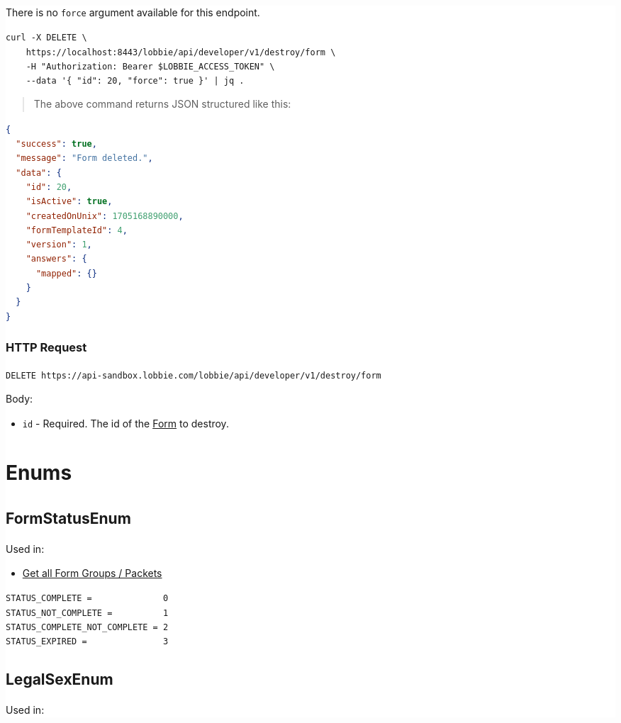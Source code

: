 There is no `force` argument available for this endpoint.

```shell
curl -X DELETE \
    https://localhost:8443/lobbie/api/developer/v1/destroy/form \
    -H "Authorization: Bearer $LOBBIE_ACCESS_TOKEN" \
    --data '{ "id": 20, "force": true }' | jq .
```

> The above command returns JSON structured like this:

```json
{
  "success": true,
  "message": "Form deleted.",
  "data": {
    "id": 20,
    "isActive": true,
    "createdOnUnix": 1705168890000,
    "formTemplateId": 4,
    "version": 1,
    "answers": {
      "mapped": {}
    }
  }
}
```

### HTTP Request

`DELETE https://api-sandbox.lobbie.com/lobbie/api/developer/v1/destroy/form`

Body:

* `id` - Required. The id of the [Form](#form) to destroy.

# Enums

## FormStatusEnum

Used in:

-   [Get all Form Groups / Packets](#get-all-form-groups-packets)

```shell
STATUS_COMPLETE =              0
STATUS_NOT_COMPLETE =          1
STATUS_COMPLETE_NOT_COMPLETE = 2
STATUS_EXPIRED =               3
```

## LegalSexEnum

Used in:

